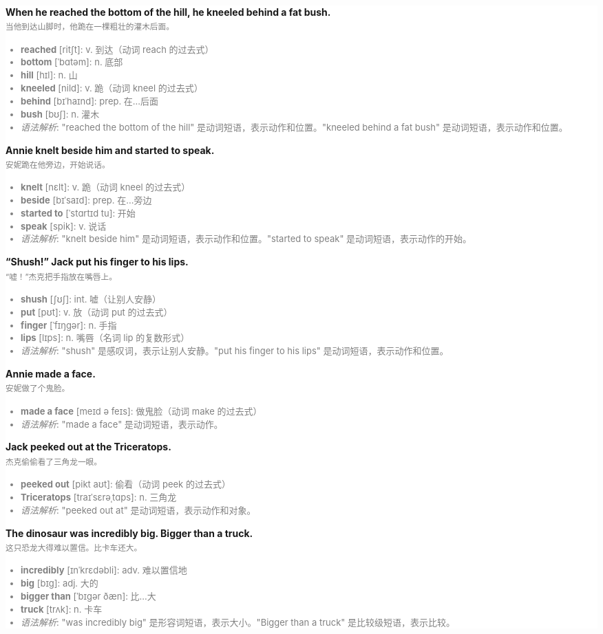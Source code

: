 **When he reached the bottom of the hill, he kneeled behind a fat bush.**  
<small style="color:gray;">当他到达山脚时，他跪在一棵粗壮的灌木后面。</small>  
<ul style="font-size:small; color:gray;">
  <li><b>reached</b> [ritʃt]: v. 到达（动词 reach 的过去式）</li>
  <li><b>bottom</b> [ˈbɑtəm]: n. 底部</li>
  <li><b>hill</b> [hɪl]: n. 山</li>
  <li><b>kneeled</b> [nild]: v. 跪（动词 kneel 的过去式）</li>
  <li><b>behind</b> [bɪˈhaɪnd]: prep. 在...后面</li>
  <li><b>bush</b> [bʊʃ]: n. 灌木</li>
  <li><em>语法解析</em>: "reached the bottom of the hill" 是动词短语，表示动作和位置。"kneeled behind a fat bush" 是动词短语，表示动作和位置。</li>
</ul>

**Annie knelt beside him and started to speak.**  
<small style="color:gray;">安妮跪在他旁边，开始说话。</small>  
<ul style="font-size:small; color:gray;">
  <li><b>knelt</b> [nɛlt]: v. 跪（动词 kneel 的过去式）</li>
  <li><b>beside</b> [bɪˈsaɪd]: prep. 在...旁边</li>
  <li><b>started to</b> [ˈstɑrtɪd tu]: 开始</li>
  <li><b>speak</b> [spik]: v. 说话</li>
  <li><em>语法解析</em>: "knelt beside him" 是动词短语，表示动作和位置。"started to speak" 是动词短语，表示动作的开始。</li>
</ul>

**“Shush!” Jack put his finger to his lips.**  
<small style="color:gray;">“嘘！”杰克把手指放在嘴唇上。</small>  
<ul style="font-size:small; color:gray;">
  <li><b>shush</b> [ʃʊʃ]: int. 嘘（让别人安静）</li>
  <li><b>put</b> [pʊt]: v. 放（动词 put 的过去式）</li>
  <li><b>finger</b> [ˈfɪŋɡər]: n. 手指</li>
  <li><b>lips</b> [lɪps]: n. 嘴唇（名词 lip 的复数形式）</li>
  <li><em>语法解析</em>: "shush" 是感叹词，表示让别人安静。"put his finger to his lips" 是动词短语，表示动作和位置。</li>
</ul>

**Annie made a face.**  
<small style="color:gray;">安妮做了个鬼脸。</small>  
<ul style="font-size:small; color:gray;">
  <li><b>made a face</b> [meɪd ə feɪs]: 做鬼脸（动词 make 的过去式）</li>
  <li><em>语法解析</em>: "made a face" 是动词短语，表示动作。</li>
</ul>

**Jack peeked out at the Triceratops.**  
<small style="color:gray;">杰克偷偷看了三角龙一眼。</small>  
<ul style="font-size:small; color:gray;">
  <li><b>peeked out</b> [pikt aʊt]: 偷看（动词 peek 的过去式）</li>
  <li><b>Triceratops</b> [traɪˈsɛrəˌtɑps]: n. 三角龙</li>
  <li><em>语法解析</em>: "peeked out at" 是动词短语，表示动作和对象。</li>
</ul>

**The dinosaur was incredibly big. Bigger than a truck.**  
<small style="color:gray;">这只恐龙大得难以置信。比卡车还大。</small>  
<ul style="font-size:small; color:gray;">
  <li><b>incredibly</b> [ɪnˈkrɛdəbli]: adv. 难以置信地</li>
  <li><b>big</b> [bɪɡ]: adj. 大的</li>
  <li><b>bigger than</b> [ˈbɪɡər ðæn]: 比...大</li>
  <li><b>truck</b> [trʌk]: n. 卡车</li>
  <li><em>语法解析</em>: "was incredibly big" 是形容词短语，表示大小。"Bigger than a truck" 是比较级短语，表示比较。</li>
</ul>
